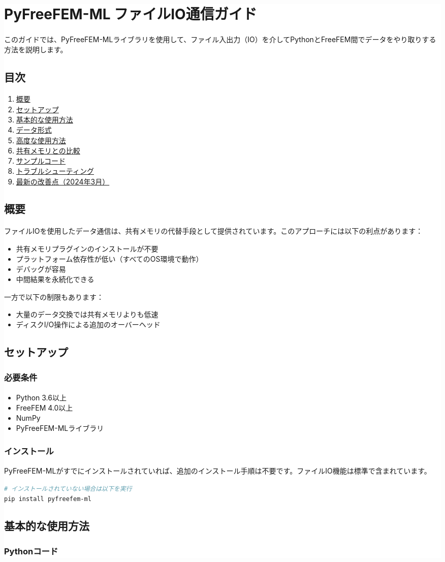 # PyFreeFEM-ML ファイルIO通信ガイド

このガイドでは、PyFreeFEM-MLライブラリを使用して、ファイル入出力（IO）を介してPythonとFreeFEM間でデータをやり取りする方法を説明します。

## 目次

1. [概要](#概要)
2. [セットアップ](#セットアップ)
3. [基本的な使用方法](#基本的な使用方法)
4. [データ形式](#データ形式)
5. [高度な使用方法](#高度な使用方法)
6. [共有メモリとの比較](#共有メモリとの比較)
7. [サンプルコード](#サンプルコード)
8. [トラブルシューティング](#トラブルシューティング)
9. [最新の改善点（2024年3月）](#最新の改善点（2024年3月）)

## 概要

ファイルIOを使用したデータ通信は、共有メモリの代替手段として提供されています。このアプローチには以下の利点があります：

- 共有メモリプラグインのインストールが不要
- プラットフォーム依存性が低い（すべてのOS環境で動作）
- デバッグが容易
- 中間結果を永続化できる

一方で以下の制限もあります：

- 大量のデータ交換では共有メモリよりも低速
- ディスクI/O操作による追加のオーバーヘッド

## セットアップ

### 必要条件

- Python 3.6以上
- FreeFEM 4.0以上
- NumPy
- PyFreeFEM-MLライブラリ

### インストール

PyFreeFEM-MLがすでにインストールされていれば、追加のインストール手順は不要です。ファイルIO機能は標準で含まれています。

```bash
# インストールされていない場合は以下を実行
pip install pyfreefem-ml
```

## 基本的な使用方法

### Pythonコード
